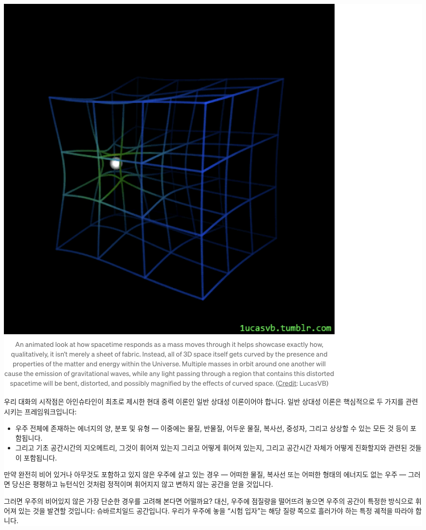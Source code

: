 ![img](/assets/img/2024-05-17-DoestheUniverseexpandbystretchingorcreatingspace_1.png)

우리 대화의 시작점은 아인슈타인이 최초로 제시한 현대 중력 이론인 일반 상대성 이론이어야 합니다. 일반 상대성 이론은 핵심적으로 두 가지를 관련시키는 프레임워크입니다:

- 우주 전체에 존재하는 에너지의 양, 분포 및 유형 — 이중에는 물질, 반물질, 어두운 물질, 복사선, 중성자, 그리고 상상할 수 있는 모든 것 등이 포함됩니다.
- 그리고 기초 공간시간의 지오메트리, 그것이 휘어져 있는지 그리고 어떻게 휘어져 있는지, 그리고 공간시간 자체가 어떻게 진화할지와 관련된 것들이 포함됩니다.

만약 완전히 비어 있거나 아무것도 포함하고 있지 않은 우주에 살고 있는 경우 — 어떠한 물질, 복사선 또는 어떠한 형태의 에너지도 없는 우주 — 그러면 당신은 평평하고 뉴턴식인 것처럼 정적이며 휘어지지 않고 변하지 않는 공간을 얻을 것입니다.

<div class="content-ad"></div>

그러면 우주의 비어있지 않은 가장 단순한 경우를 고려해 본다면 어떨까요? 대신, 우주에 점질량을 떨어뜨려 놓으면 우주의 공간이 특정한 방식으로 휘어져 있는 것을 발견할 것입니다: 슈바르치일드 공간입니다. 우리가 우주에 놓을 “시험 입자”는 해당 질량 쪽으로 흘러가야 하는 특정 궤적을 따라야 합니다.
